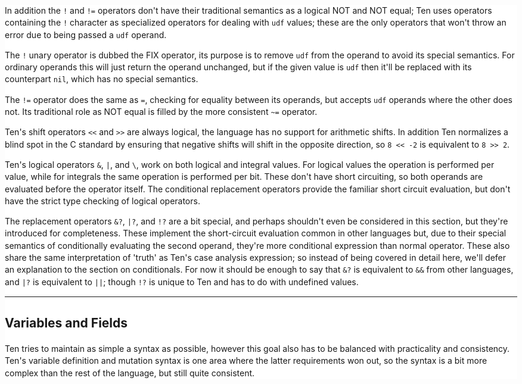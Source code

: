 In addition the `!` and `!=` operators don't have their
traditional semantics as a logical NOT and NOT equal; Ten
uses operators containing the `!` character as specialized
operators for dealing with `udf` values; these are the only
operators that won't throw an error due to being passed a
`udf` operand.

The `!` unary operator is dubbed the FIX operator, its purpose
is to remove `udf` from the operand to avoid its special semantics.
For ordinary operands this will just return the operand unchanged,
but if the given value is `udf` then it'll be replaced with its
counterpart `nil`, which has no special semantics.

The `!=` operator does the same as `=`, checking for equality
between its operands, but accepts `udf` operands where the
other does not.  Its traditional role as NOT equal is filled by
the more consistent `~=` operator.

Ten's shift operators `<<` and `>>` are always logical, the language
has no support for arithmetic shifts.  In addition Ten normalizes
a blind spot in the C standard by ensuring that negative shifts
will shift in the opposite direction, so `8 << -2` is equivalent to
`8 >> 2`.

Ten's logical operators `&`, <code>&vert;</code>, and `\`, work
on both logical and integral values.  For logical values the
operation is performed per value, while for integrals the same
operation is performed per bit.  These don't have short circuiting,
so both operands are evaluated before the operator itself.  The
conditional replacement operators provide the familiar short
circuit evaluation, but don't have the strict type checking of
logical operators.

The replacement operators `&?`, <code>&vert;?</code>, and `!?`
are a bit special, and perhaps shouldn't even be considered
in this section, but they're introduced for completeness.  These
implement the short-circuit evaluation common in other languages
but, due to their special semantics of conditionally evaluating
the second operand, they're more conditional expression than
normal operator.  These also share the same interpretation of
'truth' as Ten's case analysis expression; so instead of being
covered in detail here, we'll defer an explanation to the
section on conditionals.  For now it should be enough to say
that `&?` is equivalent to `&&` from other languages, and
<code>&vert;?</code> is equivalent to <code>&vert;&vert;</code>;
though `!?` is unique to Ten and has to do with undefined
values.

---

## Variables and Fields
Ten tries to maintain as simple a syntax as possible, however
this goal also has to be balanced with practicality and
consistency.  Ten's variable definition and mutation syntax is
one area where the latter requirements won out, so the syntax
is a bit more complex than the rest of the language, but still
quite consistent.
